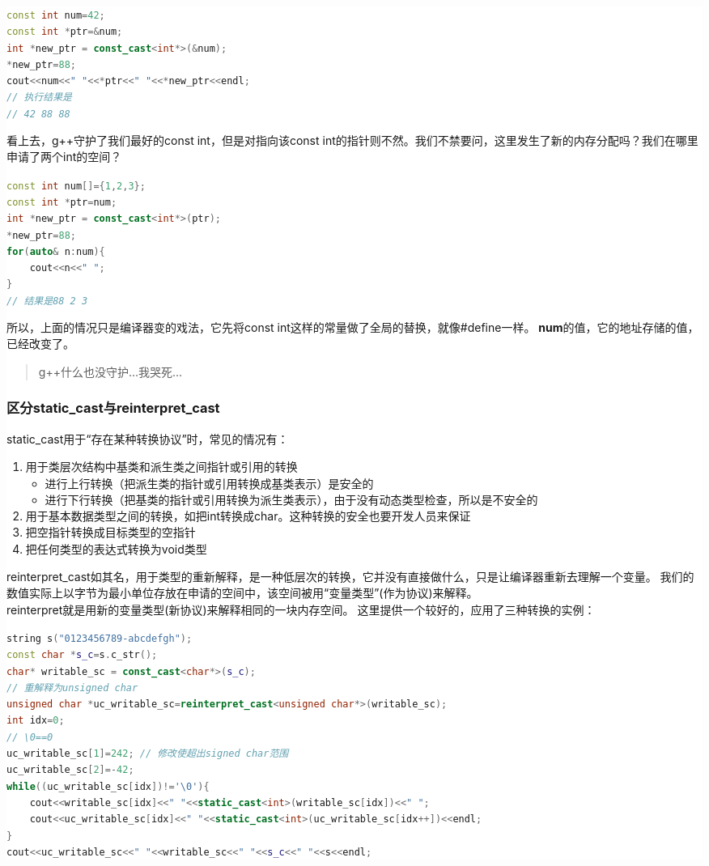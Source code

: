```cpp
const int num=42;
const int *ptr=&num;
int *new_ptr = const_cast<int*>(&num);
*new_ptr=88;
cout<<num<<" "<<*ptr<<" "<<*new_ptr<<endl;
// 执行结果是
// 42 88 88
```

看上去，g++守护了我们最好的const int，但是对指向该const int的指针则不然。我们不禁要问，这里发生了新的内存分配吗？我们在哪里申请了两个int的空间？  

```cpp
const int num[]={1,2,3};
const int *ptr=num;
int *new_ptr = const_cast<int*>(ptr);
*new_ptr=88;
for(auto& n:num){
    cout<<n<<" ";
}
// 结果是88 2 3
```

所以，上面的情况只是编译器变的戏法，它先将const int这样的常量做了全局的替换，就像#define一样。
**num**的值，它的地址存储的值，已经改变了。  
> g++什么也没守护...我哭死...

### 区分static_cast与reinterpret_cast

static_cast用于“存在某种转换协议”时，常见的情况有：

1. 用于类层次结构中基类和派生类之间指针或引用的转换
    - 进行上行转换（把派生类的指针或引用转换成基类表示）是安全的
    - 进行下行转换（把基类的指针或引用转换为派生类表示），由于没有动态类型检查，所以是不安全的
2. 用于基本数据类型之间的转换，如把int转换成char。这种转换的安全也要开发人员来保证
3. 把空指针转换成目标类型的空指针
4. 把任何类型的表达式转换为void类型

reinterpret_cast如其名，用于类型的重新解释，是一种低层次的转换，它并没有直接做什么，只是让编译器重新去理解一个变量。
我们的数值实际上以字节为最小单位存放在申请的空间中，该空间被用“变量类型”(作为协议)来解释。  
reinterpret就是用新的变量类型(新协议)来解释相同的一块内存空间。
这里提供一个较好的，应用了三种转换的实例：

```cpp
string s("0123456789-abcdefgh");
const char *s_c=s.c_str();
char* writable_sc = const_cast<char*>(s_c);
// 重解释为unsigned char
unsigned char *uc_writable_sc=reinterpret_cast<unsigned char*>(writable_sc);
int idx=0;
// \0==0
uc_writable_sc[1]=242; // 修改使超出signed char范围
uc_writable_sc[2]=-42;
while((uc_writable_sc[idx])!='\0'){
    cout<<writable_sc[idx]<<" "<<static_cast<int>(writable_sc[idx])<<" ";
    cout<<uc_writable_sc[idx]<<" "<<static_cast<int>(uc_writable_sc[idx++])<<endl;
}
cout<<uc_writable_sc<<" "<<writable_sc<<" "<<s_c<<" "<<s<<endl;
```
